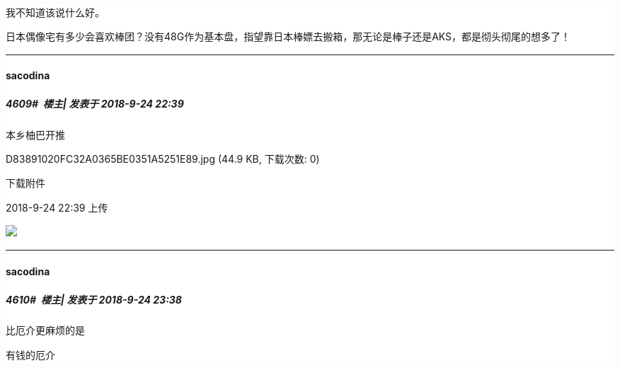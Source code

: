 
我不知道该说什么好。
</blockquote>
日本偶像宅有多少会喜欢棒团？没有48G作为基本盘，指望靠日本棒嫖去搬箱，那无论是棒子还是AKS，都是彻头彻尾的想多了！







*****

####  sacodina  
##### 4609#         楼主| 发表于 2018-9-24 22:39




本乡柚巴开推






D83891020FC32A0365BE0351A5251E89.jpg
(44.9 KB, 下载次数: 0)




下载附件


2018-9-24 22:39 上传









<img src="https://img.saraba1st.com/forum/201809/24/223925uc48hp4vc686qhlr.jpg" referrerpolicy="no-referrer">












*****

####  sacodina  
##### 4610#         楼主| 发表于 2018-9-24 23:38




比厄介更麻烦的是

有钱的厄介




